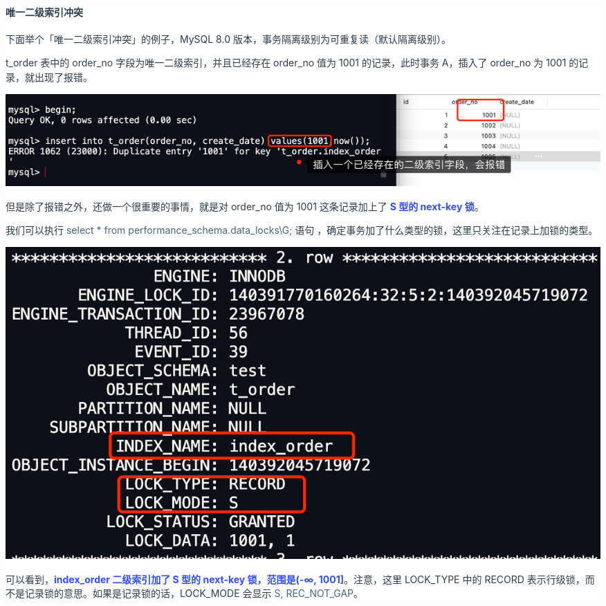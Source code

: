 #### [](https://xiaolincoding.com/mysql/lock/deadlock.html#%E5%94%AF%E4%B8%80%E4%BA%8C%E7%BA%A7%E7%B4%A2%E5%BC%95%E5%86%B2%E7%AA%81)<font style="color:rgb(44, 62, 80);">唯一二级索引冲突</font>
<font style="color:rgb(44, 62, 80);">下面举个「唯一二级索引冲突」的例子，MySQL 8.0 版本，事务隔离级别为可重复读（默认隔离级别）。</font>

<font style="color:rgb(44, 62, 80);">t_order 表中的 order_no 字段为唯一二级索引，并且已经存在 order_no 值为 1001 的记录，此时事务 A，插入了 order_no 为 1001 的记录，就出现了报错。</font>

![1732497664895-6e204a6e-f56a-4685-9aa4-c241e12e8225.png](./img/aSSC32nUD1_3HyP3/1732497664895-6e204a6e-f56a-4685-9aa4-c241e12e8225-345816.png)

<font style="color:rgb(44, 62, 80);">但是除了报错之外，还做一个很重要的事情，就是对 order_no 值为 1001 这条记录加上了</font><font style="color:rgb(44, 62, 80);"> </font>**<font style="color:rgb(48, 79, 254);">S 型的 next-key 锁</font>**<font style="color:rgb(44, 62, 80);">。</font>

<font style="color:rgb(44, 62, 80);">我们可以执行</font><font style="color:rgb(44, 62, 80);"> </font><font style="color:rgb(71, 101, 130);">select * from performance_schema.data_locks\G;</font><font style="color:rgb(44, 62, 80);"> </font><font style="color:rgb(44, 62, 80);">语句 ，确定事务加了什么类型的锁，这里只关注在记录上加锁的类型。</font>

![1732497664984-59d47071-d309-454a-b96a-0c7e43a4f200.png](./img/aSSC32nUD1_3HyP3/1732497664984-59d47071-d309-454a-b96a-0c7e43a4f200-995179.png)

<font style="color:rgb(44, 62, 80);">可以看到，</font>**<font style="color:rgb(48, 79, 254);">index_order 二级索引加了 S 型的 next-key 锁，范围是(-∞, 1001]</font>**<font style="color:rgb(44, 62, 80);">。注意，这里 LOCK_TYPE 中的 RECORD 表示行级锁，而不是记录锁的意思。如果是记录锁的话，LOCK_MODE 会显示</font><font style="color:rgb(44, 62, 80);"> </font><font style="color:rgb(71, 101, 130);">S, REC_NOT_GAP</font><font style="color:rgb(44, 62, 80);">。</font>
